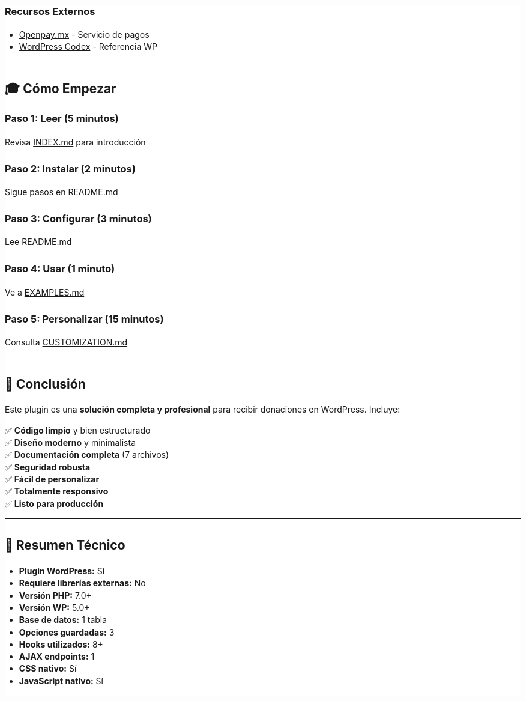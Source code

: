 ### Recursos Externos
- [Openpay.mx](https://www.openpay.mx/) - Servicio de pagos
- [WordPress Codex](https://developer.wordpress.org/) - Referencia WP

---

## 🎓 Cómo Empezar

### Paso 1: Leer (5 minutos)
Revisa [INDEX.md](INDEX.md) para introducción

### Paso 2: Instalar (2 minutos)
Sigue pasos en [README.md](README.md#-instalación)

### Paso 3: Configurar (3 minutos)
Lee [README.md](README.md#-configuración)

### Paso 4: Usar (1 minuto)
Ve a [EXAMPLES.md](EXAMPLES.md#ejemplos-de-shortcodes)

### Paso 5: Personalizar (15 minutos)
Consulta [CUSTOMIZATION.md](CUSTOMIZATION.md)

---

## 🎉 Conclusión

Este plugin es una **solución completa y profesional** para recibir donaciones en WordPress. Incluye:

✅ **Código limpio** y bien estructurado  
✅ **Diseño moderno** y minimalista  
✅ **Documentación completa** (7 archivos)  
✅ **Seguridad robusta**  
✅ **Fácil de personalizar**  
✅ **Totalmente responsivo**  
✅ **Listo para producción**  

---

## 📝 Resumen Técnico

- **Plugin WordPress:** Sí
- **Requiere librerías externas:** No
- **Versión PHP:** 7.0+
- **Versión WP:** 5.0+
- **Base de datos:** 1 tabla
- **Opciones guardadas:** 3
- **Hooks utilizados:** 8+
- **AJAX endpoints:** 1
- **CSS nativo:** Sí
- **JavaScript nativo:** Sí

---